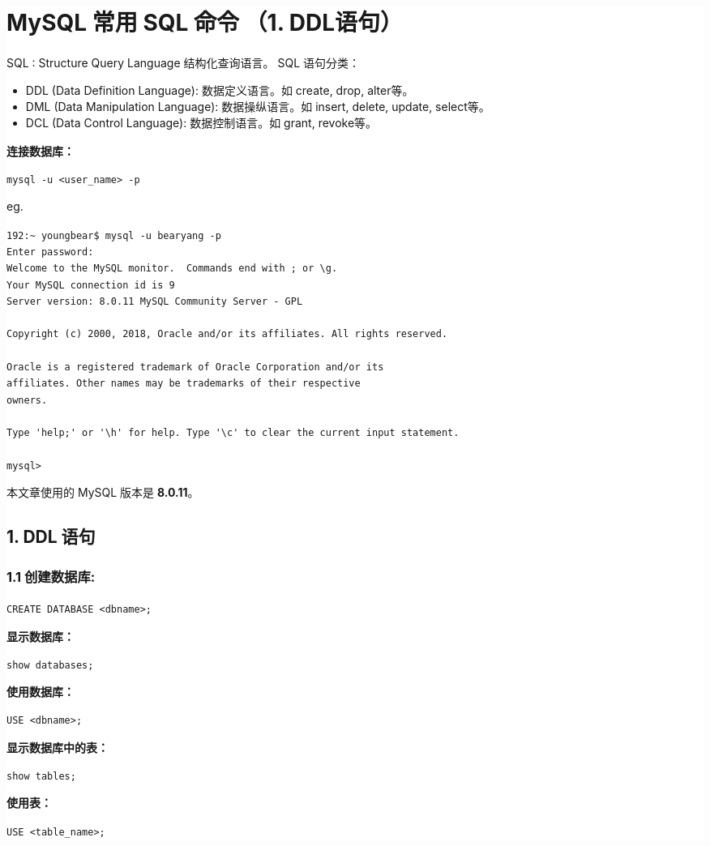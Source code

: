 # MySQL 常用 SQL 命令 （1. DDL语句）

SQL : Structure Query Language 结构化查询语言。
SQL 语句分类：

- DDL (Data Definition Language): 数据定义语言。如 create, drop, alter等。
- DML (Data Manipulation Language): 数据操纵语言。如 insert, delete, update, select等。
- DCL (Data Control Language): 数据控制语言。如 grant, revoke等。

**连接数据库：**

```
mysql -u <user_name> -p
```
eg.

```
192:~ youngbear$ mysql -u bearyang -p
Enter password:
Welcome to the MySQL monitor.  Commands end with ; or \g.
Your MySQL connection id is 9
Server version: 8.0.11 MySQL Community Server - GPL

Copyright (c) 2000, 2018, Oracle and/or its affiliates. All rights reserved.

Oracle is a registered trademark of Oracle Corporation and/or its
affiliates. Other names may be trademarks of their respective
owners.

Type 'help;' or '\h' for help. Type '\c' to clear the current input statement.

mysql>
```

本文章使用的 MySQL 版本是 **8.0.11**。

## 1. DDL 语句
### 1.1 创建数据库:

`CREATE DATABASE <dbname>;`

**显示数据库：**

`show databases;`

**使用数据库：**

`USE <dbname>;`

**显示数据库中的表：**

`show tables;`

**使用表：**

`USE <table_name>;`
